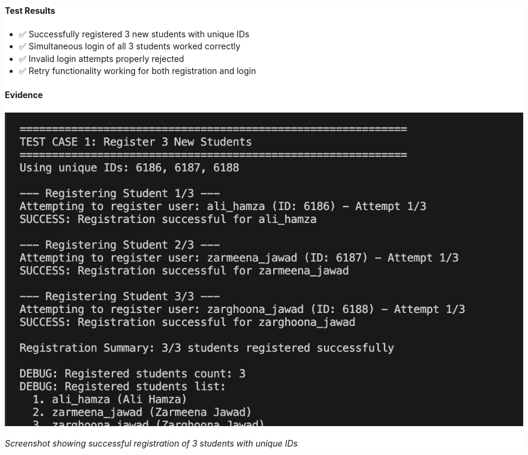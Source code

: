 #### Test Results

- ✅ Successfully registered 3 new students with unique IDs
- ✅ Simultaneous login of all 3 students worked correctly
- ✅ Invalid login attempts properly rejected
- ✅ Retry functionality working for both registration and login

#### Evidence

![Task 01 - Registration and Login](../Lab%2007/Lab%2007%20-%20Ali%20Hamza/Screenshots/Task%2001%20-%2000.png)

_Screenshot showing successful registration of 3 students with unique IDs_
